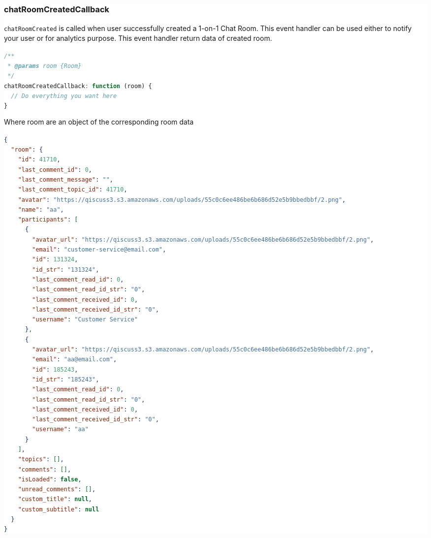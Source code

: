 ### chatRoomCreatedCallback

`chatRoomCreated` is called when user successfully created a 1-on-1
Chat Room. This event handler can be used either to notify your user or
for analytics purpose. This event handler return data of created room.
```javascript
/**
 * @params room {Room}
 */
chatRoomCreatedCallback: function (room) {
  // Do everything you want here
}
```
Where room are an object of the corresponding room data
```json
{
  "room": {
    "id": 41710,
    "last_comment_id": 0,
    "last_comment_message": "",
    "last_comment_topic_id": 41710,
    "avatar": "https://qiscuss3.s3.amazonaws.com/uploads/55c0c6ee486be6b686d52e5b9bbedbbf/2.png",
    "name": "aa",
    "participants": [
      {
        "avatar_url": "https://qiscuss3.s3.amazonaws.com/uploads/55c0c6ee486be6b686d52e5b9bbedbbf/2.png",
        "email": "customer-service@email.com",
        "id": 131324,
        "id_str": "131324",
        "last_comment_read_id": 0,
        "last_comment_read_id_str": "0",
        "last_comment_received_id": 0,
        "last_comment_received_id_str": "0",
        "username": "Customer Service"
      },
      {
        "avatar_url": "https://qiscuss3.s3.amazonaws.com/uploads/55c0c6ee486be6b686d52e5b9bbedbbf/2.png",
        "email": "aa@email.com",
        "id": 185243,
        "id_str": "185243",
        "last_comment_read_id": 0,
        "last_comment_read_id_str": "0",
        "last_comment_received_id": 0,
        "last_comment_received_id_str": "0",
        "username": "aa"
      }
    ],
    "topics": [],
    "comments": [],
    "isLoaded": false,
    "unread_comments": [],
    "custom_title": null,
    "custom_subtitle": null
  }
}
```
